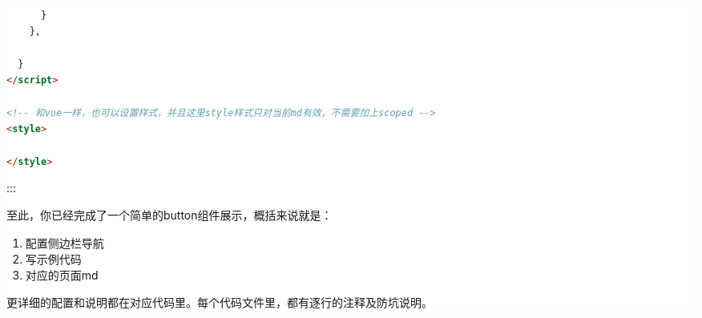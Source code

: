 ```html
      }
    },

  }
</script>

<!-- 和vue一样，也可以设置样式，并且这里style样式只对当前md有效，不需要加上scoped -->
<style>

</style>

```
::: 

至此，你已经完成了一个简单的button组件展示，概括来说就是：
1. 配置侧边栏导航 
2. 写示例代码 
3. 对应的页面md

更详细的配置和说明都在对应代码里。每个代码文件里，都有逐行的注释及防坑说明。

<baseComponent-star></baseComponent-star>


